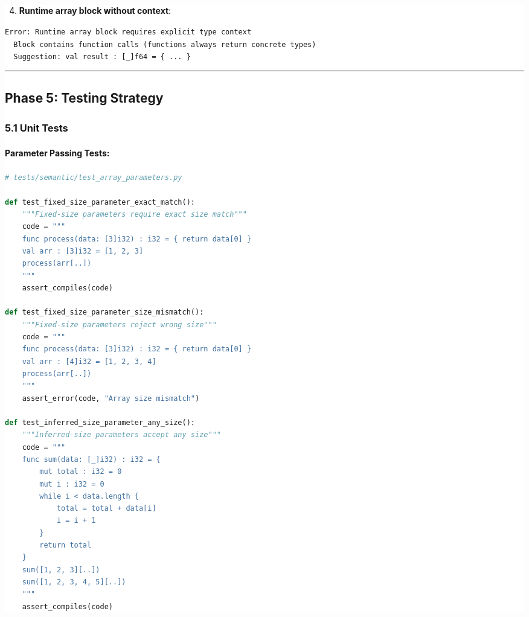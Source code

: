 4. **Runtime array block without context**:
```
Error: Runtime array block requires explicit type context
  Block contains function calls (functions always return concrete types)
  Suggestion: val result : [_]f64 = { ... }
```

---

## Phase 5: Testing Strategy

### 5.1 Unit Tests

#### Parameter Passing Tests:

```python
# tests/semantic/test_array_parameters.py

def test_fixed_size_parameter_exact_match():
    """Fixed-size parameters require exact size match"""
    code = """
    func process(data: [3]i32) : i32 = { return data[0] }
    val arr : [3]i32 = [1, 2, 3]
    process(arr[..])
    """
    assert_compiles(code)

def test_fixed_size_parameter_size_mismatch():
    """Fixed-size parameters reject wrong size"""
    code = """
    func process(data: [3]i32) : i32 = { return data[0] }
    val arr : [4]i32 = [1, 2, 3, 4]
    process(arr[..])
    """
    assert_error(code, "Array size mismatch")

def test_inferred_size_parameter_any_size():
    """Inferred-size parameters accept any size"""
    code = """
    func sum(data: [_]i32) : i32 = {
        mut total : i32 = 0
        mut i : i32 = 0
        while i < data.length {
            total = total + data[i]
            i = i + 1
        }
        return total
    }
    sum([1, 2, 3][..])
    sum([1, 2, 3, 4, 5][..])
    """
    assert_compiles(code)
```

